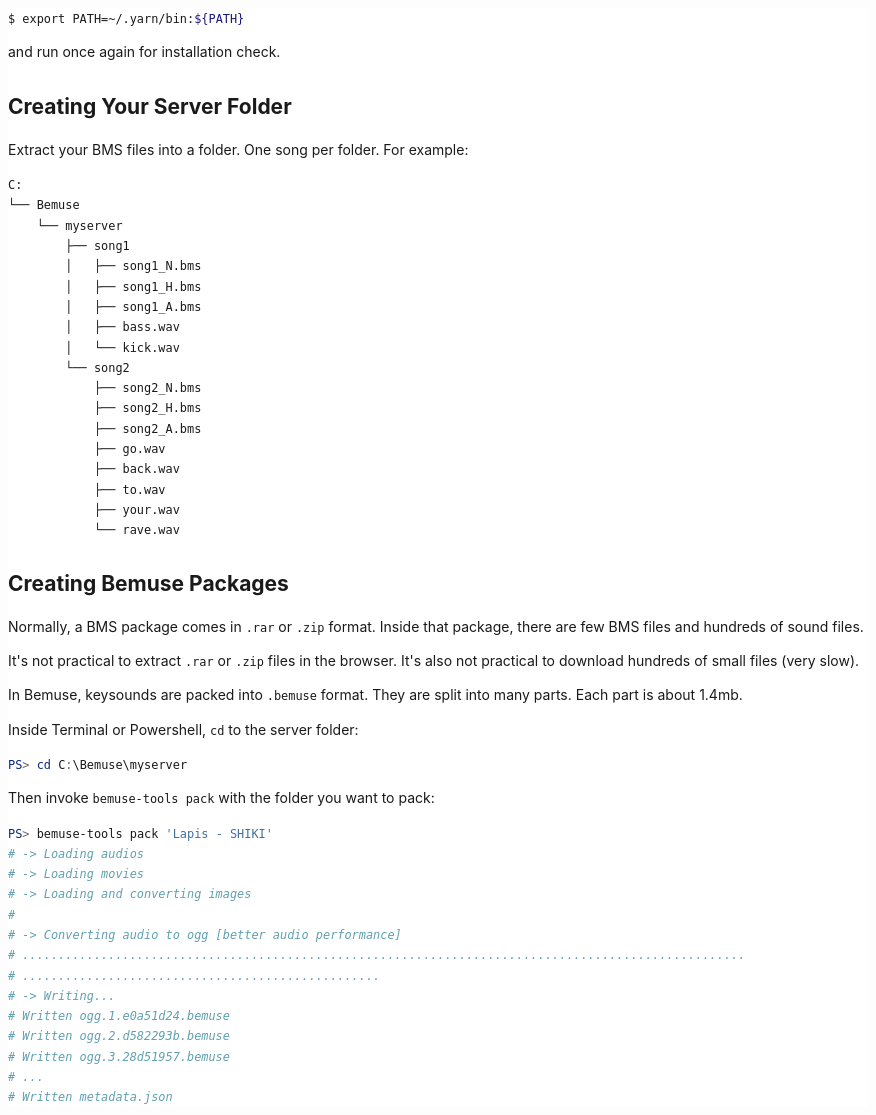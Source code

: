 ```bash
$ export PATH=~/.yarn/bin:${PATH}
```

and run once again for installation check.

## Creating Your Server Folder

Extract your BMS files into a folder. One song per folder. For example:

    C:
    └── Bemuse
        └── myserver
            ├── song1
            │   ├── song1_N.bms
            │   ├── song1_H.bms
            │   ├── song1_A.bms
            │   ├── bass.wav
            │   └── kick.wav
            └── song2
                ├── song2_N.bms
                ├── song2_H.bms
                ├── song2_A.bms
                ├── go.wav
                ├── back.wav
                ├── to.wav
                ├── your.wav
                └── rave.wav

## Creating Bemuse Packages

Normally, a BMS package comes in `.rar` or `.zip` format. Inside that package,
there are few BMS files and hundreds of sound files.

It's not practical to extract `.rar` or `.zip` files in the browser. It's also
not practical to download hundreds of small files (very slow).

In Bemuse, keysounds are packed into `.bemuse` format. They are split into many
parts. Each part is about 1.4mb.

Inside Terminal or Powershell, `cd` to the server folder:

```powershell
PS> cd C:\Bemuse\myserver
```

Then invoke `bemuse-tools pack` with the folder you want to pack:

```powershell
PS> bemuse-tools pack 'Lapis - SHIKI'
# -> Loading audios
# -> Loading movies
# -> Loading and converting images
#
# -> Converting audio to ogg [better audio performance]
# .....................................................................................................
# ..................................................
# -> Writing...
# Written ogg.1.e0a51d24.bemuse
# Written ogg.2.d582293b.bemuse
# Written ogg.3.28d51957.bemuse
# ...
# Written metadata.json
```
